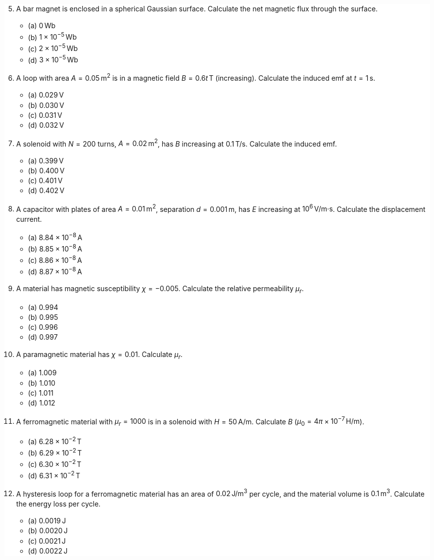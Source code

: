 5. A bar magnet is enclosed in a spherical Gaussian surface. Calculate the net magnetic flux through the surface.  
   - (a) $0 \, \text{Wb}$  
   - (b) $1 \times 10^{-5} \, \text{Wb}$  
   - (c) $2 \times 10^{-5} \, \text{Wb}$  
   - (d) $3 \times 10^{-5} \, \text{Wb}$

6. A loop with area $A = 0.05 \, \text{m}^2$ is in a magnetic field $B = 0.6 t \, \text{T}$ (increasing). Calculate the induced emf at $t = 1 \, \text{s}$.  
   - (a) $0.029 \, \text{V}$  
   - (b) $0.030 \, \text{V}$  
   - (c) $0.031 \, \text{V}$  
   - (d) $0.032 \, \text{V}$

7. A solenoid with $N = 200$ turns, $A = 0.02 \, \text{m}^2$, has $B$ increasing at $0.1 \, \text{T/s}$. Calculate the induced emf.  
   - (a) $0.399 \, \text{V}$  
   - (b) $0.400 \, \text{V}$  
   - (c) $0.401 \, \text{V}$  
   - (d) $0.402 \, \text{V}$

8. A capacitor with plates of area $A = 0.01 \, \text{m}^2$, separation $d = 0.001 \, \text{m}$, has $E$ increasing at $10^6 \, \text{V/m·s}$. Calculate the displacement current.  
   - (a) $8.84 \times 10^{-8} \, \text{A}$  
   - (b) $8.85 \times 10^{-8} \, \text{A}$  
   - (c) $8.86 \times 10^{-8} \, \text{A}$  
   - (d) $8.87 \times 10^{-8} \, \text{A}$

9. A material has magnetic susceptibility $\chi = -0.005$. Calculate the relative permeability $\mu_r$.  
   - (a) $0.994$  
   - (b) $0.995$  
   - (c) $0.996$  
   - (d) $0.997$

10. A paramagnetic material has $\chi = 0.01$. Calculate $\mu_r$.  
    - (a) $1.009$  
    - (b) $1.010$  
    - (c) $1.011$  
    - (d) $1.012$

11. A ferromagnetic material with $\mu_r = 1000$ is in a solenoid with $H = 50 \, \text{A/m}$. Calculate $B$ ($\mu_0 = 4 \pi \times 10^{-7} \, \text{H/m}$).  
    - (a) $6.28 \times 10^{-2} \, \text{T}$  
    - (b) $6.29 \times 10^{-2} \, \text{T}$  
    - (c) $6.30 \times 10^{-2} \, \text{T}$  
    - (d) $6.31 \times 10^{-2} \, \text{T}$

12. A hysteresis loop for a ferromagnetic material has an area of $0.02 \, \text{J/m}^3$ per cycle, and the material volume is $0.1 \, \text{m}^3$. Calculate the energy loss per cycle.  
    - (a) $0.0019 \, \text{J}$  
    - (b) $0.0020 \, \text{J}$  
    - (c) $0.0021 \, \text{J}$  
    - (d) $0.0022 \, \text{J}$
